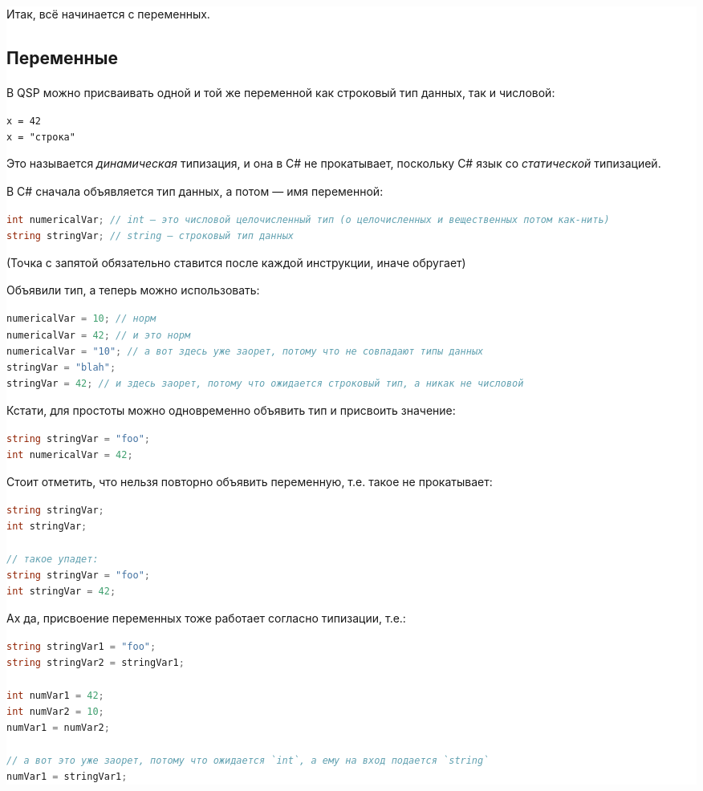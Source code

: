 Итак, всё начинается с переменных.

## Переменные
В QSP можно присваивать одной и той же переменной как строковый тип данных, так и числовой:
```qsp
x = 42
x = "строка"
```
Это называется *динамическая* типизация, и она в C# не прокатывает, поскольку C# язык со *статической* типизацией.

В C# сначала объявляется тип данных, а потом — имя переменной:
```csharp
int numericalVar; // int — это числовой целочисленный тип (о целочисленных и вещественных потом как-нить)
string stringVar; // string — строковый тип данных
```
(Точка с запятой обязательно ставится после каждой инструкции, иначе обругает)


Объявили тип, а теперь можно использовать:
```csharp
numericalVar = 10; // норм
numericalVar = 42; // и это норм
numericalVar = "10"; // а вот здесь уже заорет, потому что не совпадают типы данных
stringVar = "blah";
stringVar = 42; // и здесь заорет, потому что ожидается строковый тип, а никак не числовой
```

Кстати, для простоты можно одновременно объявить тип и присвоить значение:
```csharp
string stringVar = "foo";
int numericalVar = 42;
```

Стоит отметить, что нельзя повторно объявить переменную, т.е. такое не прокатывает:
```csharp
string stringVar;
int stringVar;

// такое упадет:
string stringVar = "foo";
int stringVar = 42;
```

Ах да, присвоение переменных тоже работает согласно типизации, т.е.:
```csharp
string stringVar1 = "foo";
string stringVar2 = stringVar1;

int numVar1 = 42;
int numVar2 = 10;
numVar1 = numVar2;

// а вот это уже заорет, потому что ожидается `int`, а ему на вход подается `string`
numVar1 = stringVar1;
```
